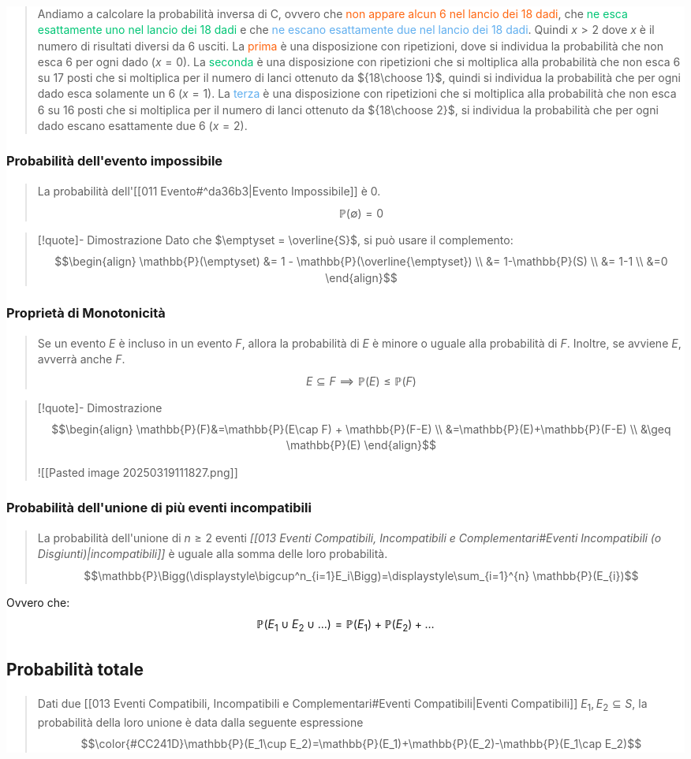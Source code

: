 > Andiamo a calcolare la probabilità inversa di C, ovvero che <font color="#FF6611">non appare alcun 6 nel lancio dei 18 dadi</font>, che <font color="#00C575">ne esca esattamente uno nel lancio dei 18 dadi</font> e che <font color="#61AFEF">ne escano esattamente due nel lancio dei 18 dadi</font>. Quindi $x > 2$ dove $x$ è il numero di risultati diversi da 6 usciti. La <font color="#FF6611">prima</font> è una disposizione con ripetizioni, dove si individua la probabilità che non esca 6 per ogni dado ($x=0$). La <font color="#00C575">seconda</font> è una disposizione con ripetizioni che si moltiplica alla probabilità che non esca 6 su 17 posti che si moltiplica per il numero di lanci ottenuto da ${18\choose 1}$, quindi si individua la probabilità che per ogni dado esca solamente un 6 ($x=1$). La <font color="#61AFEF">terza</font> è una disposizione con ripetizioni che si moltiplica alla probabilità che non esca 6 su 16 posti che si moltiplica per il numero di lanci ottenuto da ${18\choose 2}$, si individua la probabilità che per ogni dado escano esattamente due 6 ($x=2$).  


### Probabilità dell'evento impossibile
>La probabilità dell'[[011 Evento#^da36b3|Evento Impossibile]] è $0$.
>$$\mathbb{P}(\emptyset)=0$$

> [!quote]- Dimostrazione
> Dato che $\emptyset = \overline{S}$, si può usare il complemento:
> $$\begin{align}
> \mathbb{P}(\emptyset) &= 1 - \mathbb{P}(\overline{\emptyset}) \\
> &= 1-\mathbb{P}(S) \\
> &= 1-1 \\
> &=0
> \end{align}$$
### Proprietà di Monotonicità
>Se un evento $E$ è incluso in un evento $F$, allora la probabilità di $E$ è minore o uguale alla probabilità di $F$.
>Inoltre, se avviene $E$, avverrà anche $F$.
>$$E\subseteq F\implies \mathbb{P}(E)\leq \mathbb{P}(F)$$

> [!quote]- Dimostrazione
> $$\begin{align}
> \mathbb{P}(F)&=\mathbb{P}(E\cap F) + \mathbb{P}(F-E) \\
> &=\mathbb{P}(E)+\mathbb{P}(F-E) \\
> &\geq \mathbb{P}(E)
> \end{align}$$
> 
> ![[Pasted image 20250319111827.png]]



### Probabilità dell'unione di più eventi incompatibili
>La probabilità dell'unione di $n\geq2$ eventi *[[013 Eventi Compatibili, Incompatibili e Complementari#Eventi Incompatibili (o Disgiunti)|incompatibili]]* è uguale alla somma delle loro probabilità.
> $$\mathbb{P}\Bigg(\displaystyle\bigcup^n_{i=1}E_i\Bigg)=\displaystyle\sum_{i=1}^{n} \mathbb{P}(E_{i})$$
 
Ovvero che:
$$\mathbb{P}(E_{1}\cup E_{2}\cup\dots)=\mathbb{P}(E_{1})+ \mathbb{P}(E_{2})+\dots$$

## Probabilità totale
>Dati due [[013 Eventi Compatibili, Incompatibili e Complementari#Eventi Compatibili|Eventi Compatibili]] $E_1,E_2\subseteq S$, la probabilità della loro unione è data dalla seguente espressione
>$$\color{#CC241D}\mathbb{P}(E_1\cup E_2)=\mathbb{P}(E_1)+\mathbb{P}(E_2)-\mathbb{P}(E_1\cap E_2)$$
